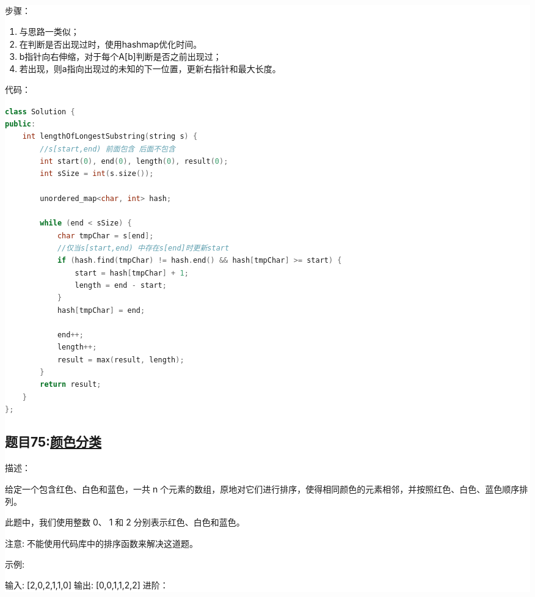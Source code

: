 步骤：

1. 与思路一类似；
2. 在判断是否出现过时，使用hashmap优化时间。
3. b指针向右伸缩，对于每个A\[b]判断是否之前出现过；
4. 若出现，则a指向出现过的未知的下一位置，更新右指针和最大长度。

代码：

```c++
class Solution {
public:
    int lengthOfLongestSubstring(string s) {
        //s[start,end) 前面包含 后面不包含
        int start(0), end(0), length(0), result(0);
        int sSize = int(s.size());
      
        unordered_map<char, int> hash;
      
        while (end < sSize) {
            char tmpChar = s[end];
            //仅当s[start,end) 中存在s[end]时更新start
            if (hash.find(tmpChar) != hash.end() && hash[tmpChar] >= start) {
                start = hash[tmpChar] + 1;
                length = end - start;
            }
            hash[tmpChar] = end;

            end++;
            length++;
            result = max(result, length);
        }
        return result;
    }
};
```

## 题目75:[颜色分类](https://leetcode-cn.com/problems/sort-colors/)

描述：

给定一个包含红色、白色和蓝色，一共 n 个元素的数组，原地对它们进行排序，使得相同颜色的元素相邻，并按照红色、白色、蓝色顺序排列。

此题中，我们使用整数 0、 1 和 2 分别表示红色、白色和蓝色。

注意:
不能使用代码库中的排序函数来解决这道题。

示例:

输入: [2,0,2,1,1,0]
输出: [0,0,1,1,2,2]
进阶：
